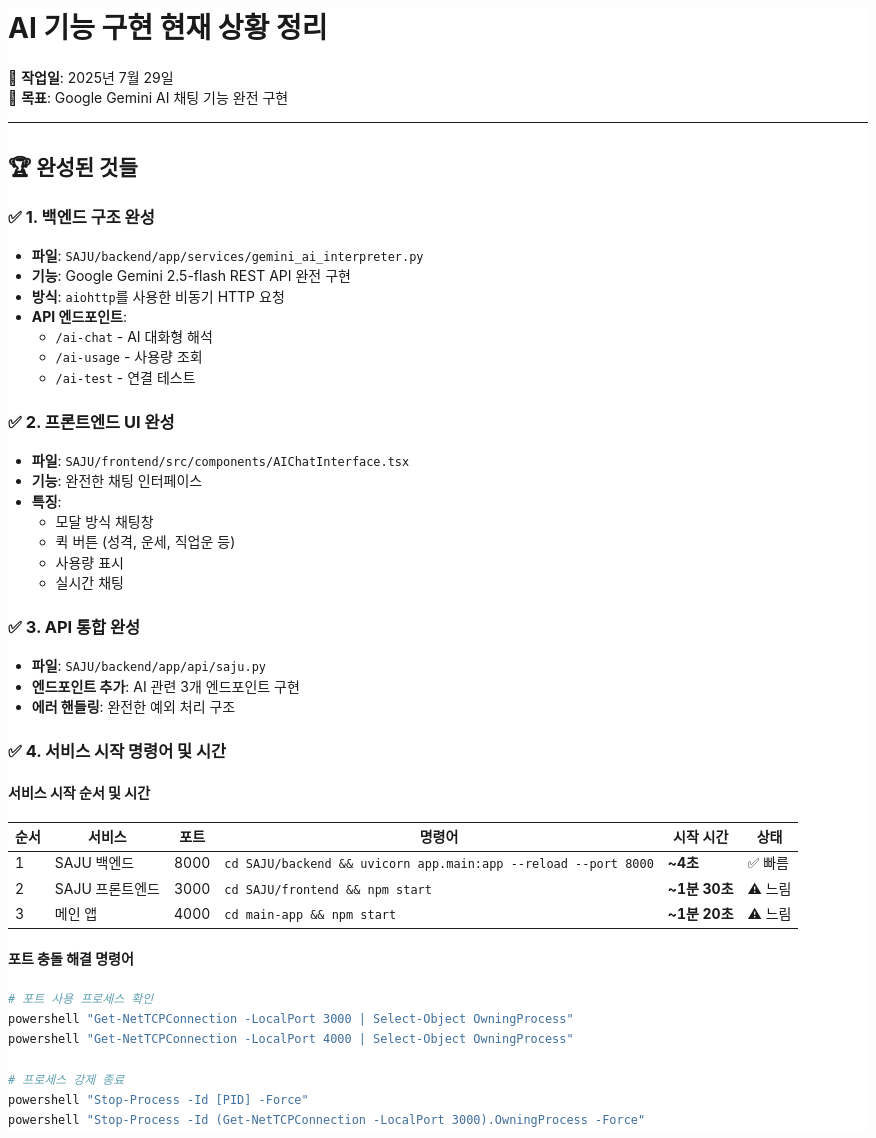# AI 기능 구현 현재 상황 정리

📅 **작업일**: 2025년 7월 29일  
🎯 **목표**: Google Gemini AI 채팅 기능 완전 구현

---

## 🏆 완성된 것들

### ✅ 1. 백엔드 구조 완성
- **파일**: `SAJU/backend/app/services/gemini_ai_interpreter.py`
- **기능**: Google Gemini 2.5-flash REST API 완전 구현
- **방식**: `aiohttp`를 사용한 비동기 HTTP 요청
- **API 엔드포인트**: 
  - `/ai-chat` - AI 대화형 해석
  - `/ai-usage` - 사용량 조회
  - `/ai-test` - 연결 테스트

### ✅ 2. 프론트엔드 UI 완성
- **파일**: `SAJU/frontend/src/components/AIChatInterface.tsx`
- **기능**: 완전한 채팅 인터페이스
- **특징**: 
  - 모달 방식 채팅창
  - 퀵 버튼 (성격, 운세, 직업운 등)
  - 사용량 표시
  - 실시간 채팅

### ✅ 3. API 통합 완성
- **파일**: `SAJU/backend/app/api/saju.py`
- **엔드포인트 추가**: AI 관련 3개 엔드포인트 구현
- **에러 핸들링**: 완전한 예외 처리 구조

### ✅ 4. 서비스 시작 명령어 및 시간

#### 서비스 시작 순서 및 시간
| 순서 | 서비스 | 포트 | 명령어 | 시작 시간 | 상태 |
|------|--------|------|---------|-----------|------|
| 1 | SAJU 백엔드 | 8000 | `cd SAJU/backend && uvicorn app.main:app --reload --port 8000` | **~4초** | ✅ 빠름 |
| 2 | SAJU 프론트엔드 | 3000 | `cd SAJU/frontend && npm start` | **~1분 30초** | ⚠️ 느림 |
| 3 | 메인 앱 | 4000 | `cd main-app && npm start` | **~1분 20초** | ⚠️ 느림 |

#### 포트 충돌 해결 명령어
```bash
# 포트 사용 프로세스 확인
powershell "Get-NetTCPConnection -LocalPort 3000 | Select-Object OwningProcess"
powershell "Get-NetTCPConnection -LocalPort 4000 | Select-Object OwningProcess"

# 프로세스 강제 종료
powershell "Stop-Process -Id [PID] -Force"
powershell "Stop-Process -Id (Get-NetTCPConnection -LocalPort 3000).OwningProcess -Force"
```

